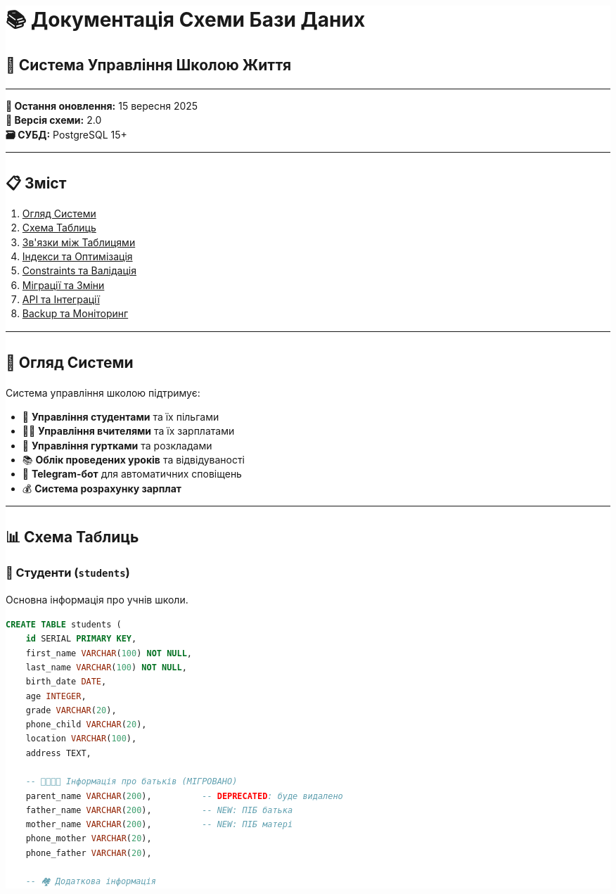 # 📚 Документація Схеми Бази Даних
## 🏫 Система Управління Школою Життя

---

**📅 Остання оновлення:** 15 вересня 2025  
**📝 Версія схеми:** 2.0  
**🗃️ СУБД:** PostgreSQL 15+  

---

## 📋 Зміст

1. [Огляд Системи](#огляд-системи)
2. [Схема Таблиць](#схема-таблиць)
3. [Зв'язки між Таблицями](#звязки-між-таблицями)
4. [Індекси та Оптимізація](#індекси-та-оптимізація)
5. [Constraints та Валідація](#constraints-та-валідація)
6. [Міграції та Зміни](#міграції-та-зміни)
7. [API та Інтеграції](#api-та-інтеграції)
8. [Backup та Моніторинг](#backup-та-моніторинг)

---

## 🎯 Огляд Системи

Система управління школою підтримує:
- 👥 **Управління студентами** та їх пільгами
- 👨‍🏫 **Управління вчителями** та їх зарплатами  
- 🎯 **Управління гуртками** та розкладами
- 📚 **Облік проведених уроків** та відвідуваності
- 🤖 **Telegram-бот** для автоматичних сповіщень
- 💰 **Система розрахунку зарплат**

---

## 📊 Схема Таблиць

### 👥 Студенти (`students`)

Основна інформація про учнів школи.

```sql
CREATE TABLE students (
    id SERIAL PRIMARY KEY,
    first_name VARCHAR(100) NOT NULL,
    last_name VARCHAR(100) NOT NULL,
    birth_date DATE,
    age INTEGER,
    grade VARCHAR(20),
    phone_child VARCHAR(20),
    location VARCHAR(100),
    address TEXT,
    
    -- 👨‍👩‍👧‍👦 Інформація про батьків (МІГРОВАНО)
    parent_name VARCHAR(200),          -- DEPRECATED: буде видалено
    father_name VARCHAR(200),          -- NEW: ПІБ батька  
    mother_name VARCHAR(200),          -- NEW: ПІБ матері
    phone_mother VARCHAR(20),
    phone_father VARCHAR(20),
    
    -- 🏘️ Додаткова інформація
```